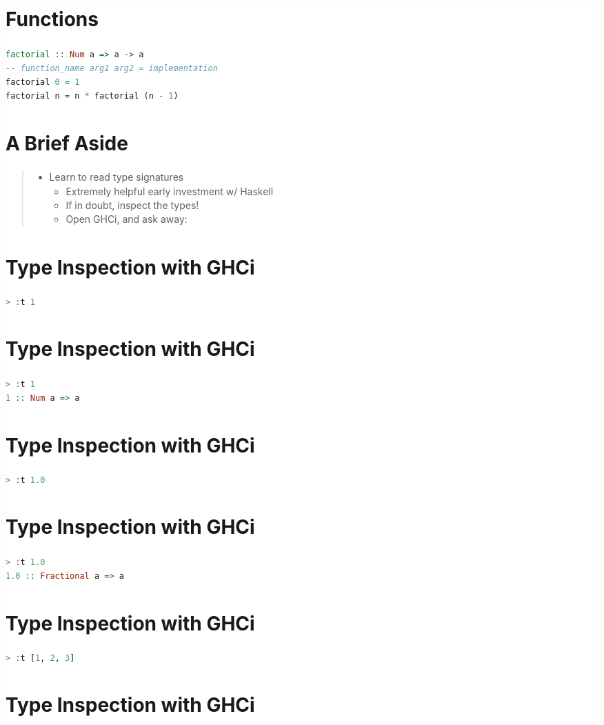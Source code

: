 # Functions

```haskell
factorial :: Num a => a -> a
-- function_name arg1 arg2 = implementation
factorial 0 = 1
factorial n = n * factorial (n - 1)
```

# A Brief Aside

> * Learn to read type signatures
>     * Extremely helpful early investment w/ Haskell
>     * If in doubt, inspect the types!
>     * Open GHCi, and ask away:

# Type Inspection with GHCi

```haskell
> :t 1
```

# Type Inspection with GHCi

```haskell
> :t 1
1 :: Num a => a
```

# Type Inspection with GHCi

```haskell
> :t 1.0
```

# Type Inspection with GHCi

```haskell
> :t 1.0
1.0 :: Fractional a => a
```

# Type Inspection with GHCi

```haskell
> :t [1, 2, 3]
```

# Type Inspection with GHCi
